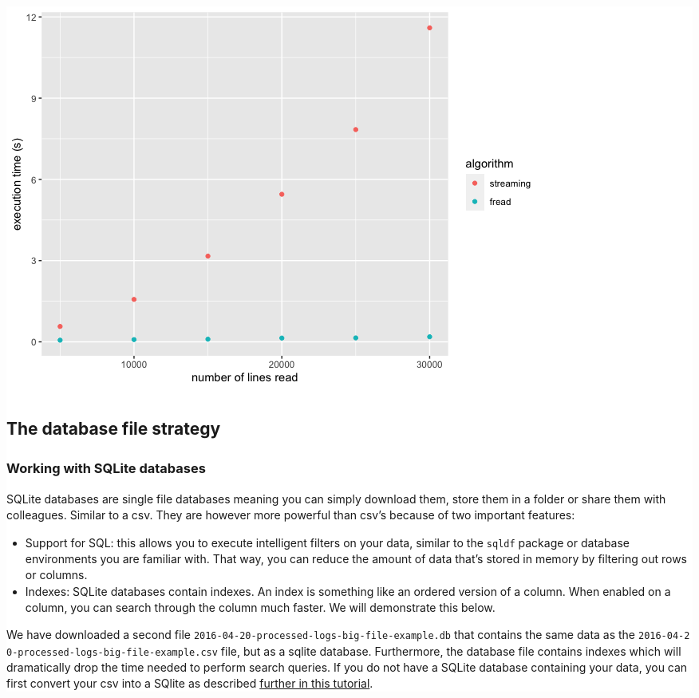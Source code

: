 ![](index_files/figure-gfm/streamexample-1.png)

## The database file strategy

### Working with SQLite databases

SQLite databases are single file databases meaning you can simply
download them, store them in a folder or share them with colleagues.
Similar to a csv. They are however more powerful than csv’s because of
two important features:

-   Support for SQL: this allows you to execute intelligent filters on
    your data, similar to the `sqldf` package or database environments
    you are familiar with. That way, you can reduce the amount of data
    that’s stored in memory by filtering out rows or columns.
-   Indexes: SQLite databases contain indexes. An index is something
    like an ordered version of a column. When enabled on a column, you
    can search through the column much faster. We will demonstrate this
    below.

We have downloaded a second file
`2016-04-20-processed-logs-big-file-example.db` that contains the same
data as the `2016-04-20-processed-logs-big-file-example.csv` file, but
as a sqlite database. Furthermore, the database file contains indexes
which will dramatically drop the time needed to perform search queries.
If you do not have a SQLite database containing your data, you can first
convert your csv into a SQlite as described [further in this
tutorial](#create-a-sqlite-database-from-a-csv-file).
